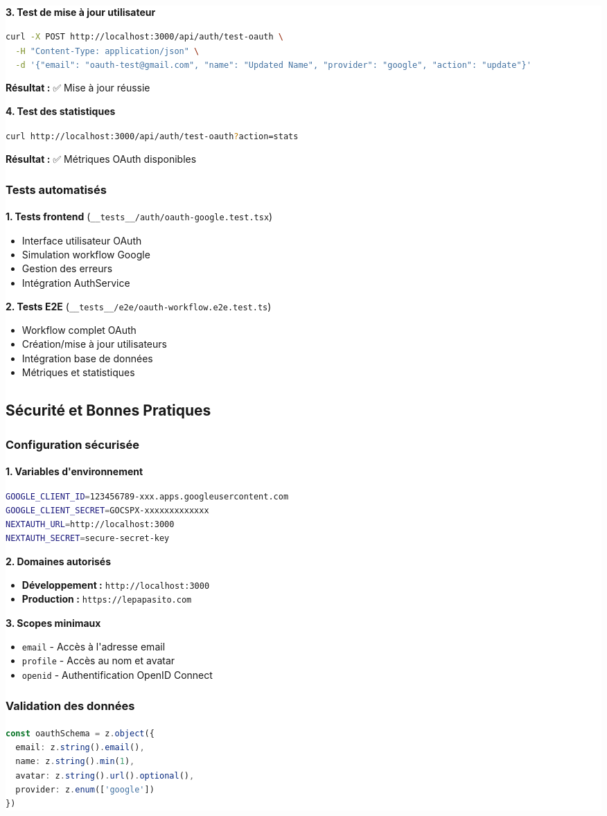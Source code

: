 **3. Test de mise à jour utilisateur**
```bash
curl -X POST http://localhost:3000/api/auth/test-oauth \
  -H "Content-Type: application/json" \
  -d '{"email": "oauth-test@gmail.com", "name": "Updated Name", "provider": "google", "action": "update"}'
```
**Résultat :** ✅ Mise à jour réussie

**4. Test des statistiques**
```bash
curl http://localhost:3000/api/auth/test-oauth?action=stats
```
**Résultat :** ✅ Métriques OAuth disponibles

### **Tests automatisés**

**1. Tests frontend** (`__tests__/auth/oauth-google.test.tsx`)
- Interface utilisateur OAuth
- Simulation workflow Google
- Gestion des erreurs
- Intégration AuthService

**2. Tests E2E** (`__tests__/e2e/oauth-workflow.e2e.test.ts`)
- Workflow complet OAuth
- Création/mise à jour utilisateurs
- Intégration base de données
- Métriques et statistiques

## **Sécurité et Bonnes Pratiques**

### **Configuration sécurisée**

**1. Variables d'environnement**
```bash
GOOGLE_CLIENT_ID=123456789-xxx.apps.googleusercontent.com
GOOGLE_CLIENT_SECRET=GOCSPX-xxxxxxxxxxxxx
NEXTAUTH_URL=http://localhost:3000
NEXTAUTH_SECRET=secure-secret-key
```

**2. Domaines autorisés**
- **Développement :** `http://localhost:3000`
- **Production :** `https://lepapasito.com`

**3. Scopes minimaux**
- `email` - Accès à l'adresse email
- `profile` - Accès au nom et avatar
- `openid` - Authentification OpenID Connect

### **Validation des données**

```typescript
const oauthSchema = z.object({
  email: z.string().email(),
  name: z.string().min(1),
  avatar: z.string().url().optional(),
  provider: z.enum(['google'])
})
```

